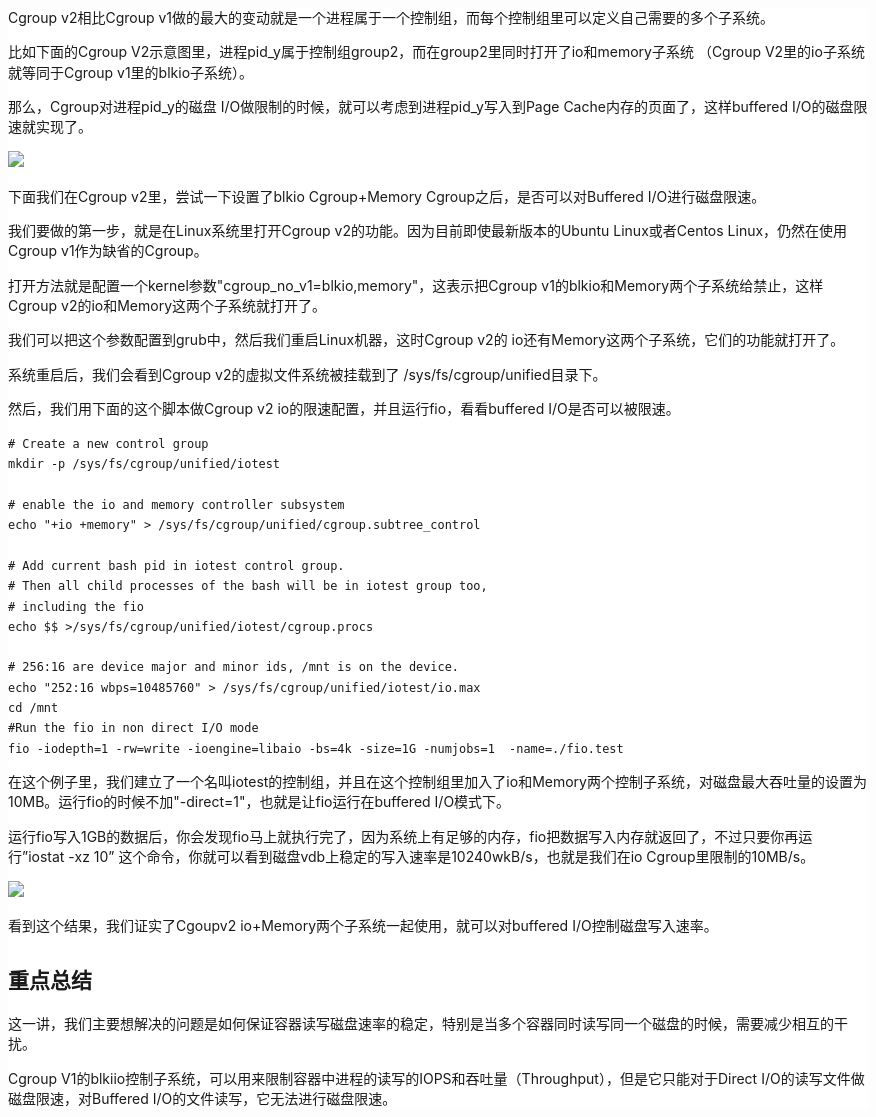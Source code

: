 Cgroup v2相比Cgroup v1做的最大的变动就是一个进程属于一个控制组，而每个控制组里可以定义自己需要的多个子系统。

比如下面的Cgroup V2示意图里，进程pid\_y属于控制组group2，而在group2里同时打开了io和memory子系统 （Cgroup V2里的io子系统就等同于Cgroup v1里的blkio子系统）。

那么，Cgroup对进程pid\_y的磁盘 I/O做限制的时候，就可以考虑到进程pid\_y写入到Page Cache内存的页面了，这样buffered I/O的磁盘限速就实现了。

![](https://static001.geekbang.org/resource/image/8a/46/8ae3f3282b9f19720b764c696959bf46.jpeg?wh=3200%2A1800)

下面我们在Cgroup v2里，尝试一下设置了blkio Cgroup+Memory Cgroup之后，是否可以对Buffered I/O进行磁盘限速。

我们要做的第一步，就是在Linux系统里打开Cgroup v2的功能。因为目前即使最新版本的Ubuntu Linux或者Centos Linux，仍然在使用Cgroup v1作为缺省的Cgroup。

打开方法就是配置一个kernel参数"cgroup\_no\_v1=blkio,memory"，这表示把Cgroup v1的blkio和Memory两个子系统给禁止，这样Cgroup v2的io和Memory这两个子系统就打开了。

我们可以把这个参数配置到grub中，然后我们重启Linux机器，这时Cgroup v2的 io还有Memory这两个子系统，它们的功能就打开了。

系统重启后，我们会看到Cgroup v2的虚拟文件系统被挂载到了 /sys/fs/cgroup/unified目录下。

然后，我们用下面的这个脚本做Cgroup v2 io的限速配置，并且运行fio，看看buffered I/O是否可以被限速。

```shell
# Create a new control group
mkdir -p /sys/fs/cgroup/unified/iotest

# enable the io and memory controller subsystem
echo "+io +memory" > /sys/fs/cgroup/unified/cgroup.subtree_control

# Add current bash pid in iotest control group.
# Then all child processes of the bash will be in iotest group too,
# including the fio
echo $$ >/sys/fs/cgroup/unified/iotest/cgroup.procs

# 256:16 are device major and minor ids, /mnt is on the device.
echo "252:16 wbps=10485760" > /sys/fs/cgroup/unified/iotest/io.max
cd /mnt
#Run the fio in non direct I/O mode
fio -iodepth=1 -rw=write -ioengine=libaio -bs=4k -size=1G -numjobs=1  -name=./fio.test
```

在这个例子里，我们建立了一个名叫iotest的控制组，并且在这个控制组里加入了io和Memory两个控制子系统，对磁盘最大吞吐量的设置为10MB。运行fio的时候不加"-direct=1"，也就是让fio运行在buffered I/O模式下。

运行fio写入1GB的数据后，你会发现fio马上就执行完了，因为系统上有足够的内存，fio把数据写入内存就返回了，不过只要你再运行”iostat -xz 10” 这个命令，你就可以看到磁盘vdb上稳定的写入速率是10240wkB/s，也就是我们在io Cgroup里限制的10MB/s。

![](https://static001.geekbang.org/resource/image/81/c6/8174902114e01369193945891d054cc6.png?wh=1872%2A1036)

看到这个结果，我们证实了Cgoupv2 io+Memory两个子系统一起使用，就可以对buffered I/O控制磁盘写入速率。

## 重点总结

这一讲，我们主要想解决的问题是如何保证容器读写磁盘速率的稳定，特别是当多个容器同时读写同一个磁盘的时候，需要减少相互的干扰。

Cgroup V1的blkiio控制子系统，可以用来限制容器中进程的读写的IOPS和吞吐量（Throughput），但是它只能对于Direct I/O的读写文件做磁盘限速，对Buffered I/O的文件读写，它无法进行磁盘限速。
